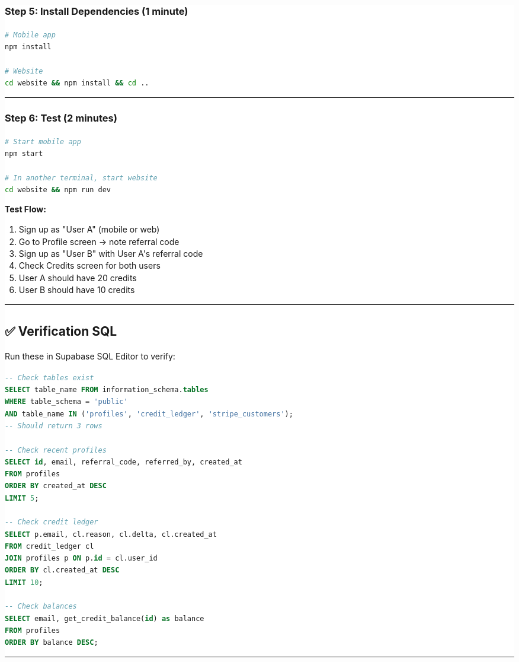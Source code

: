 
### Step 5: Install Dependencies (1 minute)

```bash
# Mobile app
npm install

# Website
cd website && npm install && cd ..
```

---

### Step 6: Test (2 minutes)

```bash
# Start mobile app
npm start

# In another terminal, start website
cd website && npm run dev
```

**Test Flow:**
1. Sign up as "User A" (mobile or web)
2. Go to Profile screen → note referral code
3. Sign up as "User B" with User A's referral code
4. Check Credits screen for both users
5. User A should have 20 credits
6. User B should have 10 credits

---

## ✅ Verification SQL

Run these in Supabase SQL Editor to verify:

```sql
-- Check tables exist
SELECT table_name FROM information_schema.tables 
WHERE table_schema = 'public' 
AND table_name IN ('profiles', 'credit_ledger', 'stripe_customers');
-- Should return 3 rows

-- Check recent profiles
SELECT id, email, referral_code, referred_by, created_at 
FROM profiles 
ORDER BY created_at DESC 
LIMIT 5;

-- Check credit ledger
SELECT p.email, cl.reason, cl.delta, cl.created_at
FROM credit_ledger cl
JOIN profiles p ON p.id = cl.user_id
ORDER BY cl.created_at DESC
LIMIT 10;

-- Check balances
SELECT email, get_credit_balance(id) as balance
FROM profiles
ORDER BY balance DESC;
```

---